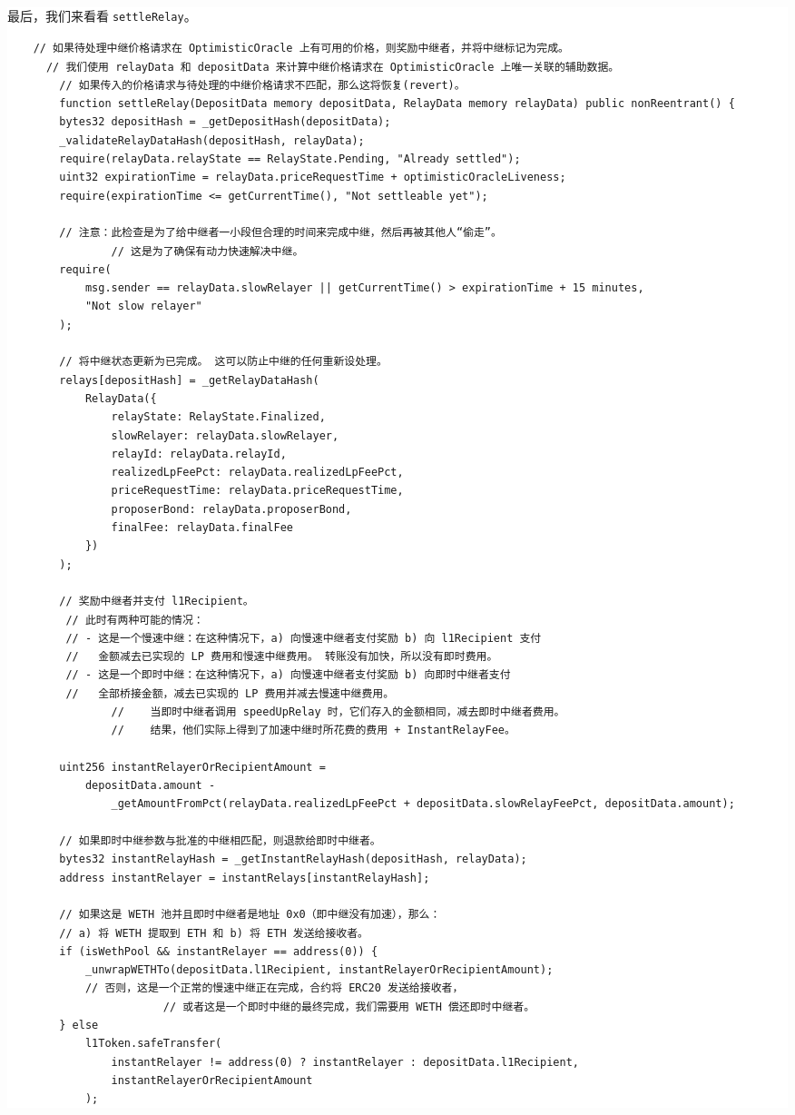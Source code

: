 
最后，我们来看看 `settleRelay`。

```solidity
    // 如果待处理中继价格请求在 OptimisticOracle 上有可用的价格，则奖励中继者，并将中继标记为完成。
	  // 我们使用 relayData 和 depositData 来计算中继价格请求在 OptimisticOracle 上唯一关联的辅助数据。
		// 如果传入的价格请求与待处理的中继价格请求不匹配，那么这将恢复(revert)。
		function settleRelay(DepositData memory depositData, RelayData memory relayData) public nonReentrant() {
        bytes32 depositHash = _getDepositHash(depositData);
        _validateRelayDataHash(depositHash, relayData);
        require(relayData.relayState == RelayState.Pending, "Already settled");
        uint32 expirationTime = relayData.priceRequestTime + optimisticOracleLiveness;
        require(expirationTime <= getCurrentTime(), "Not settleable yet");

        // 注意：此检查是为了给中继者一小段但合理的时间来完成中继，然后再被其他人“偷走”。
				// 这是为了确保有动力快速解决中继。
        require(
            msg.sender == relayData.slowRelayer || getCurrentTime() > expirationTime + 15 minutes,
            "Not slow relayer"
        );

        // 将中继状态更新为已完成。 这可以防止中继的任何重新设处理。
        relays[depositHash] = _getRelayDataHash(
            RelayData({
                relayState: RelayState.Finalized,
                slowRelayer: relayData.slowRelayer,
                relayId: relayData.relayId,
                realizedLpFeePct: relayData.realizedLpFeePct,
                priceRequestTime: relayData.priceRequestTime,
                proposerBond: relayData.proposerBond,
                finalFee: relayData.finalFee
            })
        );

        // 奖励中继者并支付 l1Recipient。
         // 此时有两种可能的情况：
         // - 这是一个慢速中继：在这种情况下，a) 向慢速中继者支付奖励 b) 向 l1Recipient 支付
         //   金额减去已实现的 LP 费用和慢速中继费用。 转账没有加快，所以没有即时费用。
         // - 这是一个即时中继：在这种情况下，a) 向慢速中继者支付奖励 b) 向即时中继者支付
         //   全部桥接金额，减去已实现的 LP 费用并减去慢速中继费用。
				//    当即时中继者调用 speedUpRelay 时，它们存入的金额相同，减去即时中继者费用。
				//    结果，他们实际上得到了加速中继时所花费的费用 + InstantRelayFee。

        uint256 instantRelayerOrRecipientAmount =
            depositData.amount -
                _getAmountFromPct(relayData.realizedLpFeePct + depositData.slowRelayFeePct, depositData.amount);

        // 如果即时中继参数与批准的中继相匹配，则退款给即时中继者。
        bytes32 instantRelayHash = _getInstantRelayHash(depositHash, relayData);
        address instantRelayer = instantRelays[instantRelayHash];

        // 如果这是 WETH 池并且即时中继者是地址 0x0（即中继没有加速），那么：
        // a) 将 WETH 提取到 ETH 和 b) 将 ETH 发送给接收者。
        if (isWethPool && instantRelayer == address(0)) {
            _unwrapWETHTo(depositData.l1Recipient, instantRelayerOrRecipientAmount);
            // 否则，这是一个正常的慢速中继正在完成，合约将 ERC20 发送给接收者，
						// 或者这是一个即时中继的最终完成，我们需要用 WETH 偿还即时中继者。
        } else
            l1Token.safeTransfer(
                instantRelayer != address(0) ? instantRelayer : depositData.l1Recipient,
                instantRelayerOrRecipientAmount
            );

```